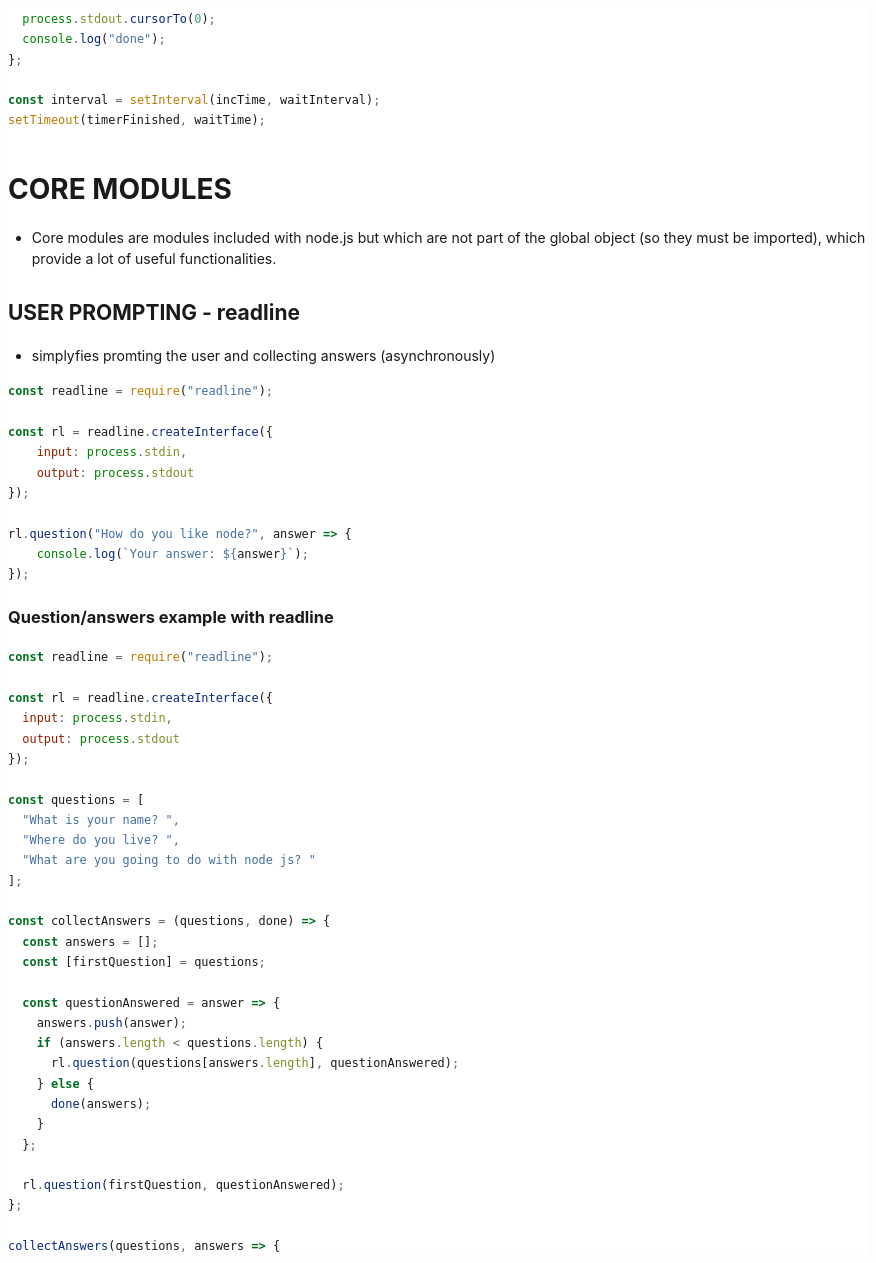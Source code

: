 ```js
  process.stdout.cursorTo(0);
  console.log("done");
};

const interval = setInterval(incTime, waitInterval);
setTimeout(timerFinished, waitTime);
```

# CORE MODULES

* Core modules are modules included with node.js but which are not part of the global object (so they must be imported), which provide a lot of useful functionalities.

## USER PROMPTING - readline

* simplyfies promting the user and collecting answers (asynchronously)

```js
const readline = require("readline");

const rl = readline.createInterface({
    input: process.stdin,
    output: process.stdout
});

rl.question("How do you like node?", answer => {
    console.log(`Your answer: ${answer}`);
});
```

### Question/answers example with readline

```js
const readline = require("readline");

const rl = readline.createInterface({
  input: process.stdin,
  output: process.stdout
});

const questions = [
  "What is your name? ",
  "Where do you live? ",
  "What are you going to do with node js? "
];

const collectAnswers = (questions, done) => {
  const answers = [];
  const [firstQuestion] = questions;

  const questionAnswered = answer => {
    answers.push(answer);
    if (answers.length < questions.length) {
      rl.question(questions[answers.length], questionAnswered);
    } else {
      done(answers);
    }
  };

  rl.question(firstQuestion, questionAnswered);
};

collectAnswers(questions, answers => {
```